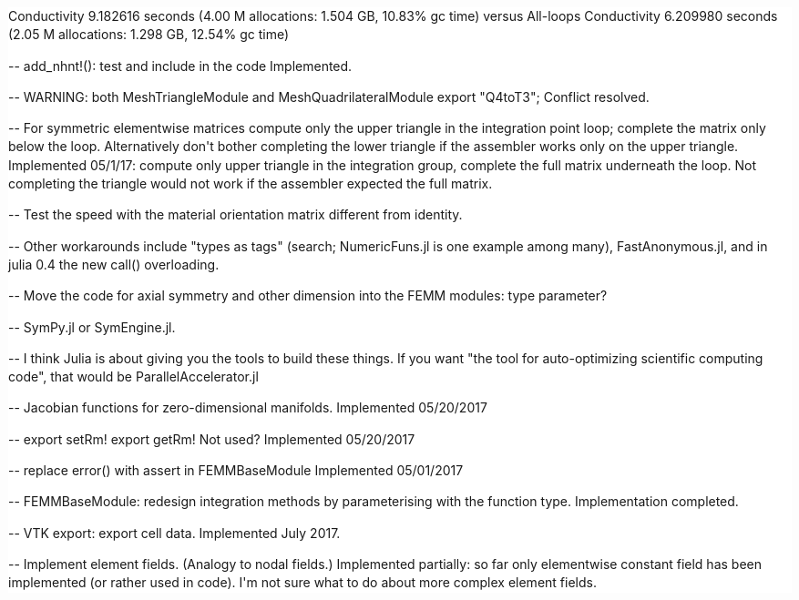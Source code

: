 ```
```
Conductivity
  9.182616 seconds (4.00 M allocations: 1.504 GB, 10.83% gc time)
versus
All-loops
Conductivity
    6.209980 seconds (2.05 M allocations: 1.298 GB, 12.54% gc time)


-- add_nhnt!(): test and include  in the code
Implemented.

-- WARNING: both MeshTriangleModule and MeshQuadrilateralModule export "Q4toT3";
Conflict resolved.

-- For symmetric elementwise matrices compute only the upper triangle in the
integration point loop; complete the matrix only below the loop.
Alternatively don't bother completing the lower triangle if the assembler
works only on the upper triangle.
Implemented 05/1/17: compute only upper triangle in the integration group,
complete the full matrix underneath the loop. Not completing the triangle
would not work if the assembler expected the full matrix.

-- Test the speed  with the material orientation  matrix different from identity.

-- 
Other workarounds include "types as tags" (search; NumericFuns.jl is one example
among many), FastAnonymous.jl, and in julia 0.4 the new call() overloading.

-- Move the code for axial symmetry and other dimension
into the FEMM modules: type  parameter?

-- SymPy.jl or SymEngine.jl.

-- I think Julia is about giving you the tools to build these things.
If you want "the tool for auto-optimizing scientific computing code",
that would be ParallelAccelerator.jl

-- Jacobian functions for zero-dimensional manifolds.
Implemented 05/20/2017

-- export setRm!
export getRm!  Not used?
Implemented 05/20/2017

-- replace error() with assert in FEMMBaseModule
Implemented 05/01/2017

-- FEMMBaseModule:  redesign  integration methods  by parameterising with
the function type.
Implementation completed.

-- VTK export: export  cell data.
Implemented  July 2017.

-- Implement  element  fields. (Analogy to  nodal fields.)
Implemented partially: so far only elementwise constant field has been
implemented (or rather used  in code). I'm not sure what to do about more complex element fields.
